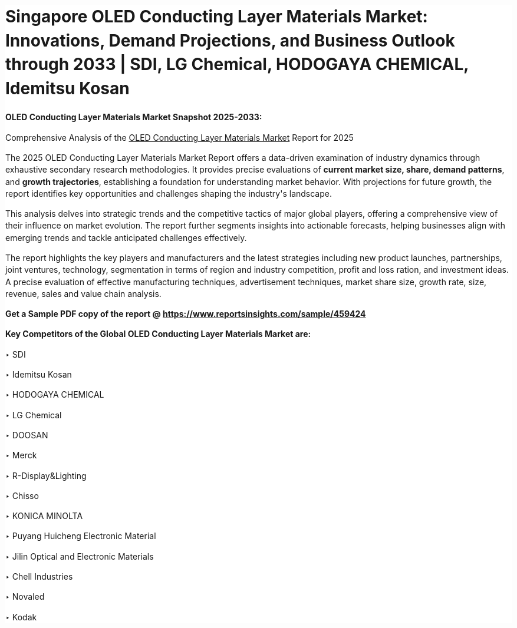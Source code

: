 # Singapore OLED Conducting Layer Materials Market: Innovations, Demand Projections, and Business Outlook through 2033 | SDI, LG Chemical, HODOGAYA CHEMICAL, Idemitsu Kosan

<strong>OLED Conducting Layer Materials Market Snapshot 2025-2033:</strong>

Comprehensive Analysis of the <a href=https://www.reportsinsights.com/sample/459424>OLED Conducting Layer Materials Market</a> Report for 2025

The 2025 OLED Conducting Layer Materials Market Report offers a data-driven examination of industry dynamics through exhaustive secondary research methodologies. It provides precise evaluations of <strong>current market size, share, demand patterns</strong>, and <strong>growth trajectories</strong>, establishing a foundation for understanding market behavior. With projections for future growth, the report identifies key opportunities and challenges shaping the industry's landscape.

This analysis delves into strategic trends and the competitive tactics of major global players, offering a comprehensive view of their influence on market evolution. The report further segments insights into actionable forecasts, helping businesses align with emerging trends and tackle anticipated challenges effectively.

The report highlights the key players and manufacturers and the latest strategies including new product launches, partnerships, joint ventures, technology, segmentation in terms of region and industry competition, profit and loss ration, and investment ideas. A precise evaluation of effective manufacturing techniques, advertisement techniques, market share size, growth rate, size, revenue, sales and value chain analysis.

<strong>Get a Sample PDF copy of the report @ <a href=https://www.reportsinsights.com/sample/459424 style=color:#0000ff;>https://www.reportsinsights.com/sample/459424</a></strong>

<strong>Key Competitors of the Global OLED Conducting Layer Materials Market are:</strong>

‣ SDI

‣ Idemitsu Kosan

‣ HODOGAYA CHEMICAL

‣ LG Chemical

‣ DOOSAN

‣ Merck

‣ R-Display&Lighting

‣ Chisso

‣ KONICA MINOLTA

‣ Puyang Huicheng Electronic Material

‣ Jilin Optical and Electronic Materials

‣ Chell Industries

‣ Novaled

‣ Kodak
